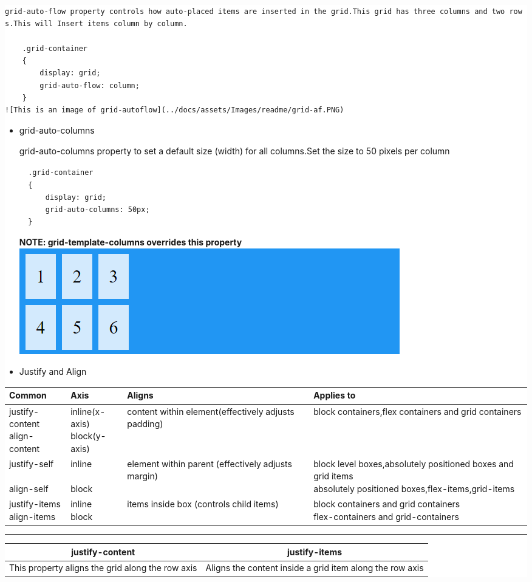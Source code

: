     grid-auto-flow property controls how auto-placed items are inserted in the grid.This grid has three columns and two rows.This will Insert items column by column.

        .grid-container 
        {
            display: grid;
            grid-auto-flow: column;
        }
    ![This is an image of grid-autoflow](../docs/assets/Images/readme/grid-af.PNG)
- grid-auto-columns
    
    grid-auto-columns property to set a default size (width) for all columns.Set the size to 50 pixels per column

        .grid-container 
        {
            display: grid;
            grid-auto-columns: 50px;
        }
    **NOTE: grid-template-columns overrides this property**
    ![This is an image of grid-auto-columns](../docs/assets/Images/readme/grid-ac.PNG)
- Justify and Align

|Common | Axis | Aligns|Applies to|
| :---        |    :----  | :---|:---|
|justify-content <br> align-content | inline(x-axis) <br> block(y-axis) | content within element(effectively adjusts padding)|block containers,flex containers and grid containers
|justify-self<br><br> align-self| inline <br> <br>block | element within parent (effectively adjusts margin)|block level boxes,absolutely positioned boxes and grid items<br> absolutely positioned boxes,flex-items,grid-items
|justify-items <br> align-items | inline <br> block | items inside box (controls child items)|block containers and grid containers <br> flex-containers and grid-containers
---

|justify-content|justify-items|
|:---:|:---:|
|This property aligns the grid along the row axis|Aligns the content inside a grid item along the row axis|